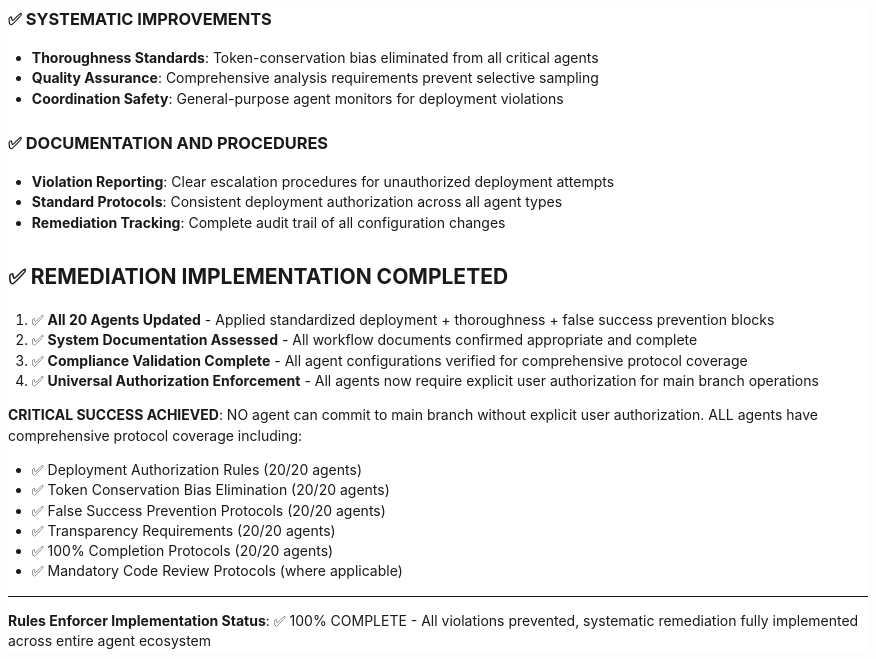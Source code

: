 ### ✅ SYSTEMATIC IMPROVEMENTS
- **Thoroughness Standards**: Token-conservation bias eliminated from all critical agents
- **Quality Assurance**: Comprehensive analysis requirements prevent selective sampling
- **Coordination Safety**: General-purpose agent monitors for deployment violations

### ✅ DOCUMENTATION AND PROCEDURES
- **Violation Reporting**: Clear escalation procedures for unauthorized deployment attempts
- **Standard Protocols**: Consistent deployment authorization across all agent types
- **Remediation Tracking**: Complete audit trail of all configuration changes

## ✅ REMEDIATION IMPLEMENTATION COMPLETED

1. ✅ **All 20 Agents Updated** - Applied standardized deployment + thoroughness + false success prevention blocks
2. ✅ **System Documentation Assessed** - All workflow documents confirmed appropriate and complete
3. ✅ **Compliance Validation Complete** - All agent configurations verified for comprehensive protocol coverage
4. ✅ **Universal Authorization Enforcement** - All agents now require explicit user authorization for main branch operations

**CRITICAL SUCCESS ACHIEVED**: NO agent can commit to main branch without explicit user authorization. ALL agents have comprehensive protocol coverage including:
- ✅ Deployment Authorization Rules (20/20 agents)
- ✅ Token Conservation Bias Elimination (20/20 agents)  
- ✅ False Success Prevention Protocols (20/20 agents)
- ✅ Transparency Requirements (20/20 agents)
- ✅ 100% Completion Protocols (20/20 agents)
- ✅ Mandatory Code Review Protocols (where applicable)

---
**Rules Enforcer Implementation Status**: ✅ 100% COMPLETE - All violations prevented, systematic remediation fully implemented across entire agent ecosystem